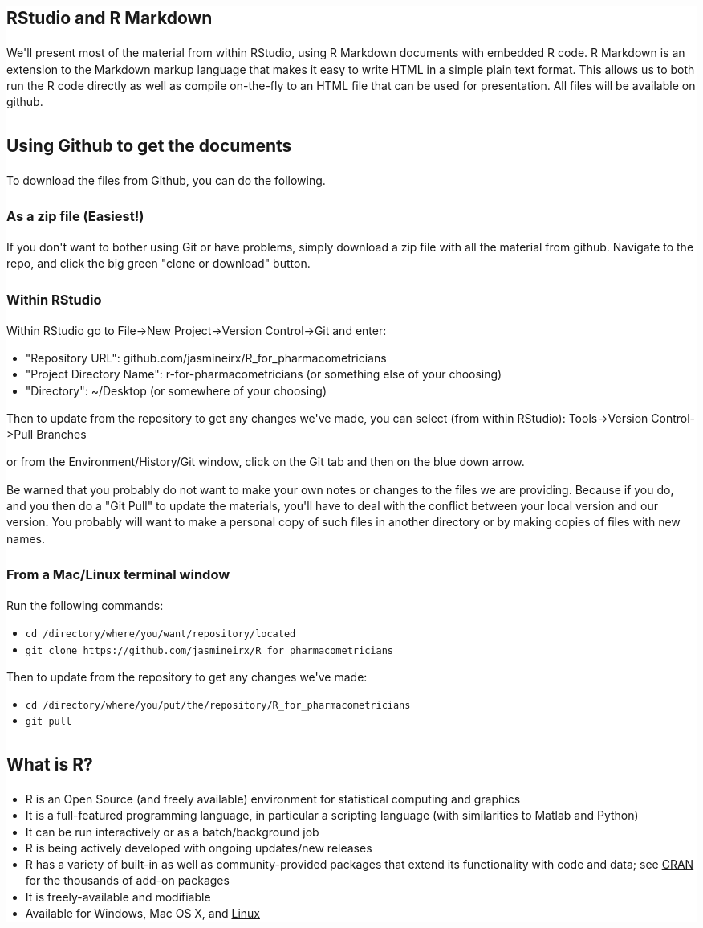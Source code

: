 ## RStudio and R Markdown

We'll present most of the material from within RStudio, using R Markdown documents with embedded R code. R Markdown is an extension to the Markdown markup language that makes it easy to write HTML in a simple plain text format.  This allows us to both run the R code directly as well as compile on-the-fly to an HTML file that can be used for presentation. All files will be available on github. 


## Using Github to get the documents

To download the files from Github, you can do the following. 

### As a zip file (Easiest!)

If you don't want to bother using Git or have problems, simply download a zip file with all the material from github. Navigate to the repo, and click the big green "clone or download" button.

### Within RStudio

Within RStudio go to File->New Project->Version Control->Git and enter:

- "Repository URL": github.com/jasmineirx/R_for_pharmacometricians
- "Project Directory Name": r-for-pharmacometricians (or something else of your choosing)
- "Directory": ~/Desktop (or somewhere of your choosing)

Then to update from the repository to get any changes we've made, you can select (from within RStudio):
Tools->Version Control->Pull Branches

or from the Environment/History/Git window, click on the Git tab and then on the blue down arrow.

Be warned that you probably do not want to make your own notes or changes to the files we are providing. Because if you do, and you then do a "Git Pull" to update the materials, you'll have to deal with the conflict between your local version and our version. You probably will want to make a personal copy of such files in another directory or by making copies of files with new names.

### From a Mac/Linux terminal window

Run the following commands:

- `cd /directory/where/you/want/repository/located`
- `git clone https://github.com/jasmineirx/R_for_pharmacometricians`

Then to update from the repository to get any changes we've made:

- `cd /directory/where/you/put/the/repository/R_for_pharmacometricians`
- `git pull`


## What is R?

- R is an Open Source (and freely available) environment for statistical computing and graphics
- It is a full-featured programming language, in particular a scripting language (with similarities to Matlab and Python)
- It can be run interactively or as a batch/background job
- R is being actively developed with ongoing updates/new releases
- R has a variety of built-in as well as community-provided packages that extend its functionality with code and data; see [CRAN](https://cran.r-project.org/web/packages/index.html) for the thousands of add-on packages
- It is freely-available and modifiable 
- Available for Windows, Mac OS X, and [Linux](http://dilbert.com/strips/comic/1995-06-24/)
